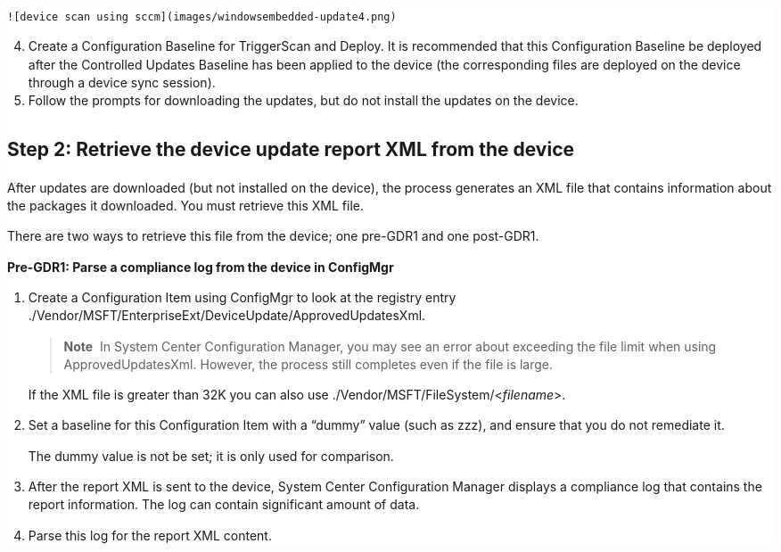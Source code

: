     ![device scan using sccm](images/windowsembedded-update4.png)

4.  Create a Configuration Baseline for TriggerScan and Deploy. It is recommended that this Configuration Baseline be deployed after the Controlled Updates Baseline has been applied to the device (the corresponding files are deployed on the device through a device sync session).
5.  Follow the prompts for downloading the updates, but do not install the updates on the device.


## <a href="" id="step2"></a>Step 2: Retrieve the device update report XML from the device

After updates are downloaded (but not installed on the device), the process generates an XML file that contains information about the packages it downloaded. You must retrieve this XML file.

There are two ways to retrieve this file from the device; one pre-GDR1 and one post-GDR1.

**Pre-GDR1: Parse a compliance log from the device in ConfigMgr**

1.  Create a Configuration Item using ConfigMgr to look at the registry entry ./Vendor/MSFT/EnterpriseExt/DeviceUpdate/ApprovedUpdatesXml.

    > **Note**  In System Center Configuration Manager, you may see an error about exceeding the file limit when using ApprovedUpdatesXml. However, the process still completes even if the file is large.

    If the XML file is greater than 32K you can also use ./Vendor/MSFT/FileSystem/&lt;*filename*&gt;.
2.  Set a baseline for this Configuration Item with a “dummy” value (such as zzz), and ensure that you do not remediate it.

    The dummy value is not be set; it is only used for comparison.
3.  After the report XML is sent to the device, System Center Configuration Manager displays a compliance log that contains the report information. The log can contain significant amount of data.
4.  Parse this log for the report XML content.
